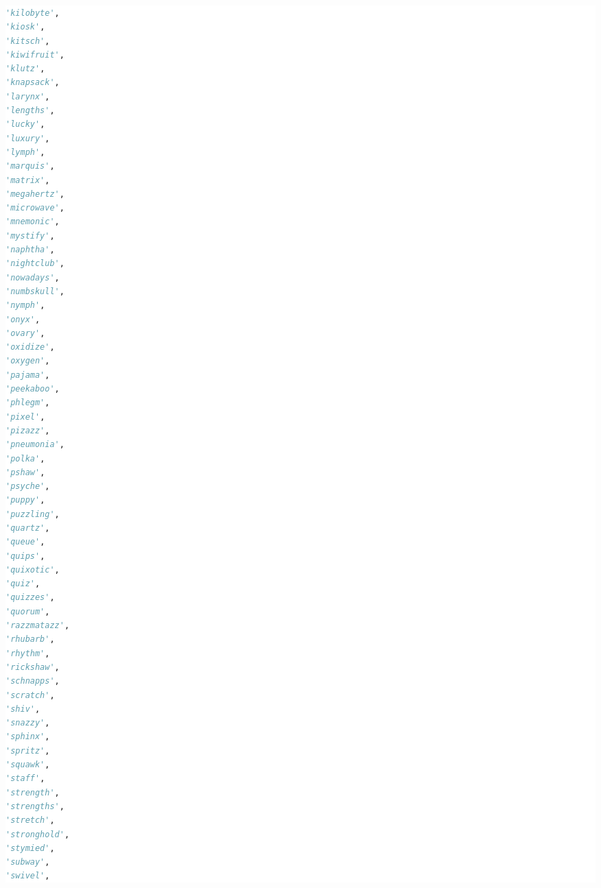 ``` python
'kilobyte', 
'kiosk', 
'kitsch', 
'kiwifruit', 
'klutz', 
'knapsack', 
'larynx', 
'lengths', 
'lucky', 
'luxury', 
'lymph', 
'marquis', 
'matrix', 
'megahertz', 
'microwave', 
'mnemonic', 
'mystify', 
'naphtha', 
'nightclub', 
'nowadays', 
'numbskull', 
'nymph', 
'onyx', 
'ovary', 
'oxidize', 
'oxygen', 
'pajama', 
'peekaboo', 
'phlegm', 
'pixel', 
'pizazz', 
'pneumonia', 
'polka', 
'pshaw', 
'psyche', 
'puppy', 
'puzzling', 
'quartz', 
'queue', 
'quips', 
'quixotic', 
'quiz', 
'quizzes', 
'quorum', 
'razzmatazz', 
'rhubarb', 
'rhythm', 
'rickshaw', 
'schnapps', 
'scratch', 
'shiv', 
'snazzy', 
'sphinx', 
'spritz', 
'squawk', 
'staff', 
'strength', 
'strengths', 
'stretch', 
'stronghold', 
'stymied', 
'subway', 
'swivel', 
```